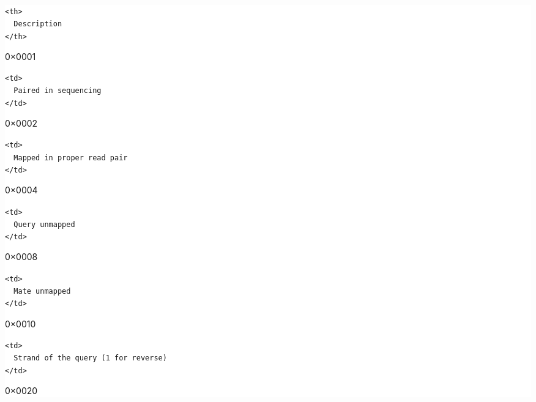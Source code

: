     <th>
      Description
    </th>
  </tr>
  
  <tr>
    <td>
      0&#215;0001
    </td>
    
    <td>
      Paired in sequencing
    </td>
  </tr>
  
  <tr>
    <td>
      0&#215;0002
    </td>
    
    <td>
      Mapped in proper read pair
    </td>
  </tr>
  
  <tr>
    <td>
      0&#215;0004
    </td>
    
    <td>
      Query unmapped
    </td>
  </tr>
  
  <tr>
    <td>
      0&#215;0008
    </td>
    
    <td>
      Mate unmapped
    </td>
  </tr>
  
  <tr>
    <td>
      0&#215;0010
    </td>
    
    <td>
      Strand of the query (1 for reverse)
    </td>
  </tr>
  
  <tr>
    <td>
      0&#215;0020
    </td>
    